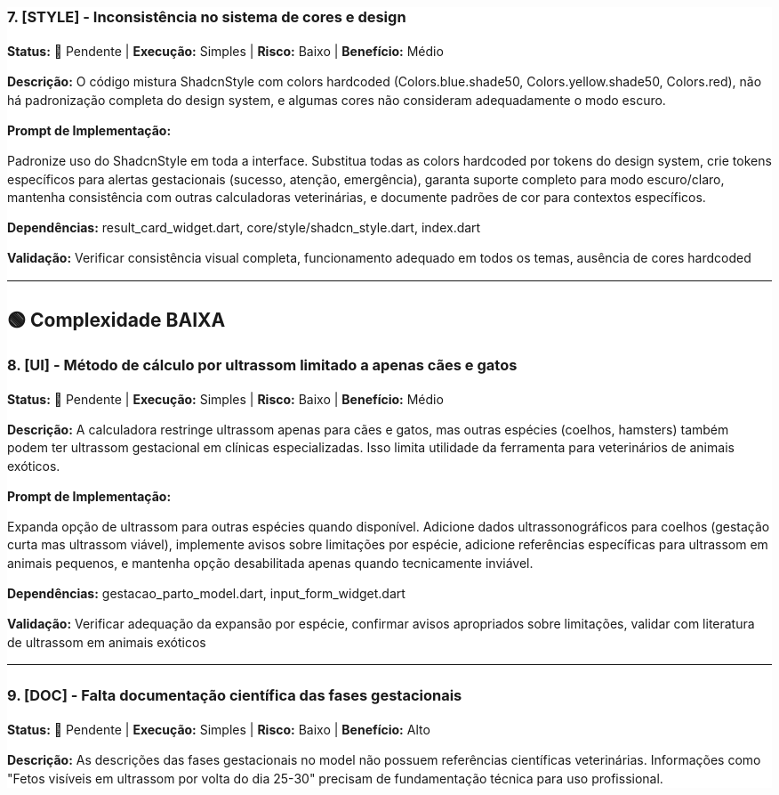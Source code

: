 
### 7. [STYLE] - Inconsistência no sistema de cores e design

**Status:** 🔴 Pendente | **Execução:** Simples | **Risco:** Baixo | **Benefício:** Médio

**Descrição:** O código mistura ShadcnStyle com colors hardcoded (Colors.blue.shade50, Colors.yellow.shade50, Colors.red), não há padronização completa do design system, e algumas cores não consideram adequadamente o modo escuro.

**Prompt de Implementação:**

Padronize uso do ShadcnStyle em toda a interface. Substitua todas as colors hardcoded por tokens do design system, crie tokens específicos para alertas gestacionais (sucesso, atenção, emergência), garanta suporte completo para modo escuro/claro, mantenha consistência com outras calculadoras veterinárias, e documente padrões de cor para contextos específicos.

**Dependências:** result_card_widget.dart, core/style/shadcn_style.dart, index.dart

**Validação:** Verificar consistência visual completa, funcionamento adequado em todos os temas, ausência de cores hardcoded

---

## 🟢 Complexidade BAIXA

### 8. [UI] - Método de cálculo por ultrassom limitado a apenas cães e gatos

**Status:** 🔴 Pendente | **Execução:** Simples | **Risco:** Baixo | **Benefício:** Médio

**Descrição:** A calculadora restringe ultrassom apenas para cães e gatos, mas outras espécies (coelhos, hamsters) também podem ter ultrassom gestacional em clínicas especializadas. Isso limita utilidade da ferramenta para veterinários de animais exóticos.

**Prompt de Implementação:**

Expanda opção de ultrassom para outras espécies quando disponível. Adicione dados ultrassonográficos para coelhos (gestação curta mas ultrassom viável), implemente avisos sobre limitações por espécie, adicione referências específicas para ultrassom em animais pequenos, e mantenha opção desabilitada apenas quando tecnicamente inviável.

**Dependências:** gestacao_parto_model.dart, input_form_widget.dart

**Validação:** Verificar adequação da expansão por espécie, confirmar avisos apropriados sobre limitações, validar com literatura de ultrassom em animais exóticos

---

### 9. [DOC] - Falta documentação científica das fases gestacionais

**Status:** 🔴 Pendente | **Execução:** Simples | **Risco:** Baixo | **Benefício:** Alto

**Descrição:** As descrições das fases gestacionais no model não possuem referências científicas veterinárias. Informações como "Fetos visíveis em ultrassom por volta do dia 25-30" precisam de fundamentação técnica para uso profissional.
